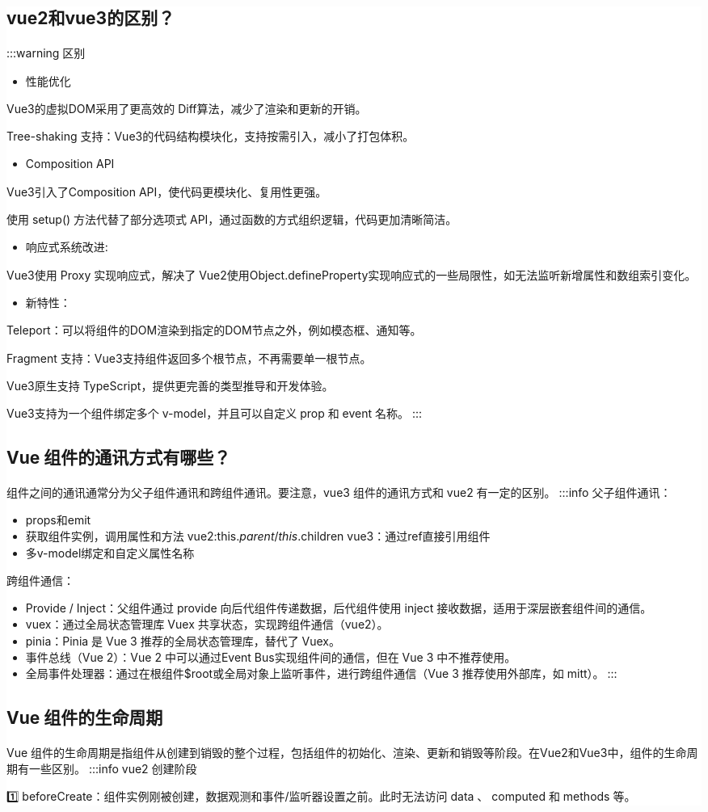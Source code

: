 
## vue2和vue3的区别？

:::warning 区别
- 性能优化
  
Vue3的虚拟DOM采用了更高效的 Diff算法，减少了渲染和更新的开销。

Tree-shaking 支持：Vue3的代码结构模块化，支持按需引入，减小了打包体积。

- Composition API
  
Vue3引入了Composition API，使代码更模块化、复用性更强。

使用 setup() 方法代替了部分选项式 API，通过函数的方式组织逻辑，代码更加清晰简洁。

- 响应式系统改进:

Vue3使用 Proxy 实现响应式，解决了 Vue2使用Object.defineProperty实现响应式的一些局限性，如无法监听新增属性和数组索引变化。

- 新特性：

Teleport：可以将组件的DOM渲染到指定的DOM节点之外，例如模态框、通知等。

Fragment 支持：Vue3支持组件返回多个根节点，不再需要单一根节点。

Vue3原生支持 TypeScript，提供更完善的类型推导和开发体验。

Vue3支持为一个组件绑定多个 v-model，并且可以自定义 prop 和 event 名称。
:::


## Vue 组件的通讯方式有哪些？

组件之间的通讯通常分为父子组件通讯和跨组件通讯。要注意，vue3 组件的通讯方式和 vue2 有一定的区别。
:::info 
父子组件通讯：
- props和emit
- 获取组件实例，调用属性和方法 
vue2:this.$parent/this.$children
vue3：通过ref直接引用组件
- 多v-model绑定和自定义属性名称

跨组件通信：
- Provide / Inject：父组件通过 provide 向后代组件传递数据，后代组件使用 inject 接收数据，适用于深层嵌套组件间的通信。
- vuex：通过全局状态管理库 Vuex 共享状态，实现跨组件通信（vue2）。
- pinia：Pinia 是 Vue 3 推荐的全局状态管理库，替代了 Vuex。
- 事件总线（Vue 2）：Vue 2 中可以通过Event Bus实现组件间的通信，但在 Vue 3 中不推荐使用。
- 全局事件处理器：通过在根组件$root或全局对象上监听事件，进行跨组件通信（Vue 3 推荐使用外部库，如 mitt）。
:::

## Vue 组件的生命周期
Vue 组件的生命周期是指组件从创建到销毁的整个过程，包括组件的初始化、渲染、更新和销毁等阶段。在Vue2和Vue3中，组件的生命周期有一些区别。
:::info vue2
创建阶段

1️⃣ beforeCreate：组件实例刚被创建，数据观测和事件/监听器设置之前。此时无法访问 data 、 computed 和 methods 等。 

